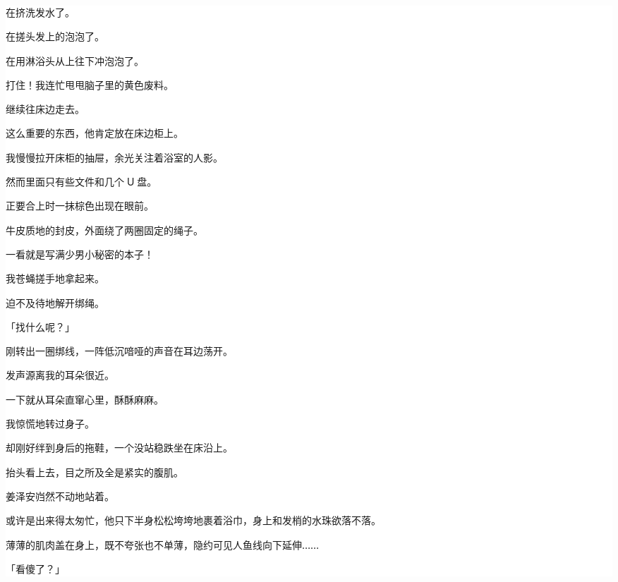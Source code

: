 在挤洗发水了。


在搓头发上的泡泡了。


在用淋浴头从上往下冲泡泡了。


打住！我连忙甩甩脑子里的黄色废料。


继续往床边走去。


这么重要的东西，他肯定放在床边柜上。


我慢慢拉开床柜的抽屉，余光关注着浴室的人影。


然而里面只有些文件和几个 U 盘。


正要合上时一抹棕色出现在眼前。


牛皮质地的封皮，外面绕了两圈固定的绳子。


一看就是写满少男小秘密的本子！


我苍蝇搓手地拿起来。


迫不及待地解开绑绳。


「找什么呢？」


刚转出一圈绑线，一阵低沉喑哑的声音在耳边荡开。



发声源离我的耳朵很近。


一下就从耳朵直窜心里，酥酥麻麻。


我惊慌地转过身子。


却刚好绊到身后的拖鞋，一个没站稳跌坐在床沿上。


抬头看上去，目之所及全是紧实的腹肌。


姜泽安岿然不动地站着。


或许是出来得太匆忙，他只下半身松松垮垮地裹着浴巾，身上和发梢的水珠欲落不落。


薄薄的肌肉盖在身上，既不夸张也不单薄，隐约可见人鱼线向下延伸……


「看傻了？」

